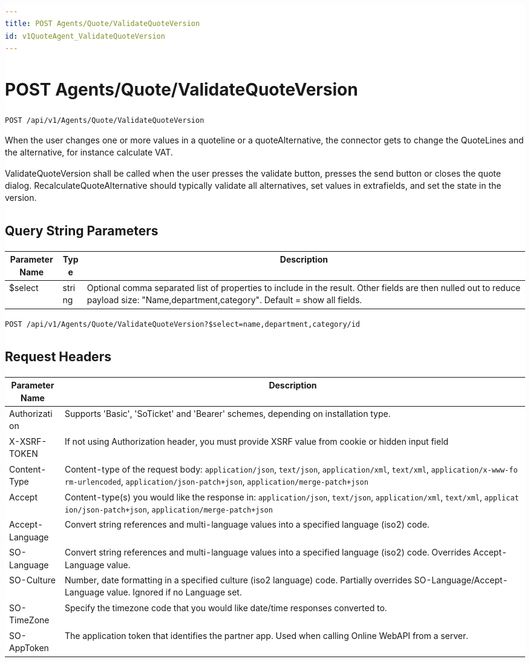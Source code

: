 ```yaml
---
title: POST Agents/Quote/ValidateQuoteVersion
id: v1QuoteAgent_ValidateQuoteVersion
---
```


# POST Agents/Quote/ValidateQuoteVersion

```http
POST /api/v1/Agents/Quote/ValidateQuoteVersion
```

When the user changes one or more values in a quoteline or a quoteAlternative, the connector gets to change the QuoteLines and the alternative, for instance calculate VAT.

ValidateQuoteVersion shall be called when the user presses the validate button, presses the send button or closes the quote dialog. RecalculateQuoteAlternative should typically validate all alternatives, set values in extrafields, and set the state in the version.





## Query String Parameters

| Parameter Name | Type |  Description |
|----------------|------|--------------|
| $select | string |  Optional comma separated list of properties to include in the result. Other fields are then nulled out to reduce payload size: "Name,department,category". Default = show all fields. |

```http
POST /api/v1/Agents/Quote/ValidateQuoteVersion?$select=name,department,category/id
```


## Request Headers

| Parameter Name | Description |
|----------------|-------------|
| Authorization  | Supports 'Basic', 'SoTicket' and 'Bearer' schemes, depending on installation type. |
| X-XSRF-TOKEN   | If not using Authorization header, you must provide XSRF value from cookie or hidden input field |
| Content-Type | Content-type of the request body: `application/json`, `text/json`, `application/xml`, `text/xml`, `application/x-www-form-urlencoded`, `application/json-patch+json`, `application/merge-patch+json` |
| Accept         | Content-type(s) you would like the response in: `application/json`, `text/json`, `application/xml`, `text/xml`, `application/json-patch+json`, `application/merge-patch+json` |
| Accept-Language | Convert string references and multi-language values into a specified language (iso2) code. |
| SO-Language | Convert string references and multi-language values into a specified language (iso2) code. Overrides Accept-Language value. |
| SO-Culture | Number, date formatting in a specified culture (iso2 language) code. Partially overrides SO-Language/Accept-Language value. Ignored if no Language set. |
| SO-TimeZone | Specify the timezone code that you would like date/time responses converted to. |
| SO-AppToken | The application token that identifies the partner app. Used when calling Online WebAPI from a server. |
